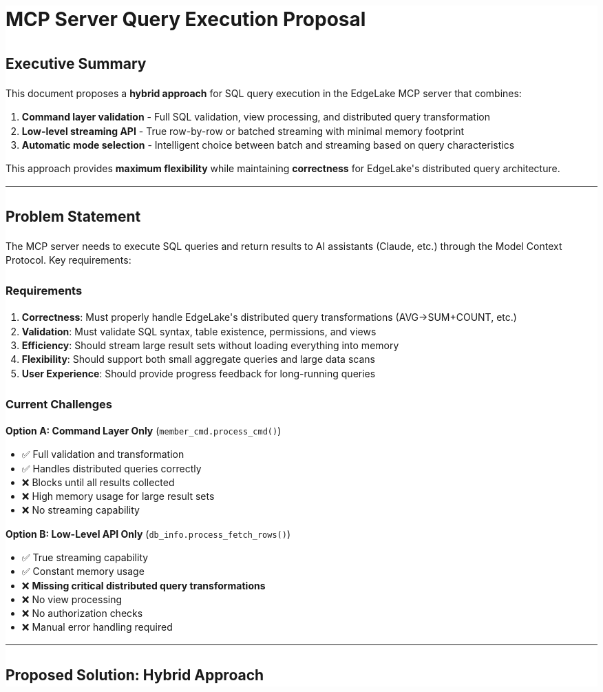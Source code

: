# MCP Server Query Execution Proposal

## Executive Summary

This document proposes a **hybrid approach** for SQL query execution in the EdgeLake MCP server that combines:

1. **Command layer validation** - Full SQL validation, view processing, and distributed query transformation
2. **Low-level streaming API** - True row-by-row or batched streaming with minimal memory footprint
3. **Automatic mode selection** - Intelligent choice between batch and streaming based on query characteristics

This approach provides **maximum flexibility** while maintaining **correctness** for EdgeLake's distributed query architecture.

---

## Problem Statement

The MCP server needs to execute SQL queries and return results to AI assistants (Claude, etc.) through the Model Context Protocol. Key requirements:

### Requirements

1. **Correctness**: Must properly handle EdgeLake's distributed query transformations (AVG→SUM+COUNT, etc.)
2. **Validation**: Must validate SQL syntax, table existence, permissions, and views
3. **Efficiency**: Should stream large result sets without loading everything into memory
4. **Flexibility**: Should support both small aggregate queries and large data scans
5. **User Experience**: Should provide progress feedback for long-running queries

### Current Challenges

**Option A: Command Layer Only** (`member_cmd.process_cmd()`)
- ✅ Full validation and transformation
- ✅ Handles distributed queries correctly
- ❌ Blocks until all results collected
- ❌ High memory usage for large result sets
- ❌ No streaming capability

**Option B: Low-Level API Only** (`db_info.process_fetch_rows()`)
- ✅ True streaming capability
- ✅ Constant memory usage
- ❌ **Missing critical distributed query transformations**
- ❌ No view processing
- ❌ No authorization checks
- ❌ Manual error handling required

---

## Proposed Solution: Hybrid Approach
